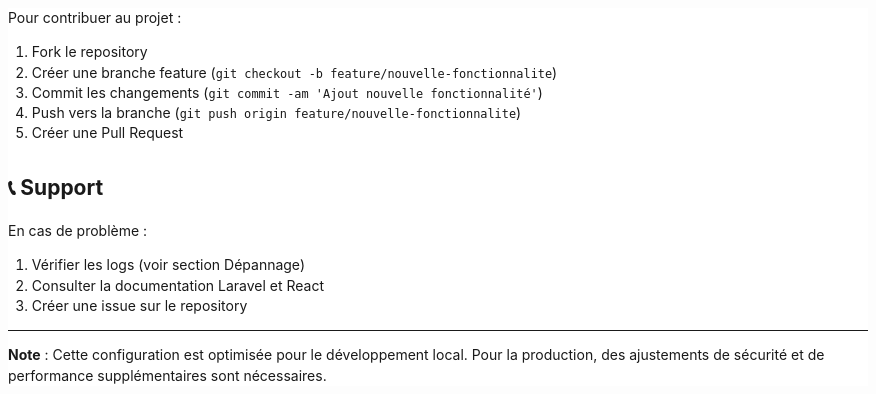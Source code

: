 Pour contribuer au projet :

1. Fork le repository
2. Créer une branche feature (`git checkout -b feature/nouvelle-fonctionnalite`)
3. Commit les changements (`git commit -am 'Ajout nouvelle fonctionnalité'`)
4. Push vers la branche (`git push origin feature/nouvelle-fonctionnalite`)
5. Créer une Pull Request

## 📞 Support

En cas de problème :

1. Vérifier les logs (voir section Dépannage)
2. Consulter la documentation Laravel et React
3. Créer une issue sur le repository

---

**Note** : Cette configuration est optimisée pour le développement local. Pour la production, des ajustements de sécurité et de performance supplémentaires sont nécessaires. 
